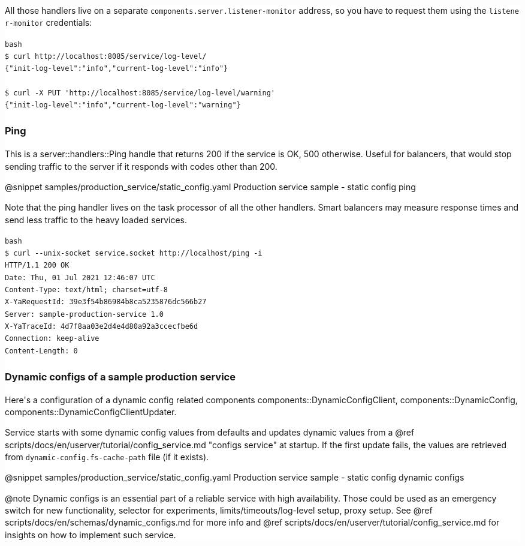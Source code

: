 All those handlers live on a separate `components.server.listener-monitor`
address, so you have to request them using the `listener-monitor` credentials:

```
bash
$ curl http://localhost:8085/service/log-level/
{"init-log-level":"info","current-log-level":"info"}

$ curl -X PUT 'http://localhost:8085/service/log-level/warning'
{"init-log-level":"info","current-log-level":"warning"}
```


### Ping

This is a server::handlers::Ping handle that returns 200 if the service is OK, 500 otherwise. Useful for balancers,
that would stop sending traffic to the server if it responds with codes other than 200.

@snippet samples/production_service/static_config.yaml Production service sample - static config ping

Note that the ping handler lives on the task processor of all the other handlers. Smart balancers may measure response
times and send less traffic to the heavy loaded services. 

```
bash
$ curl --unix-socket service.socket http://localhost/ping -i
HTTP/1.1 200 OK
Date: Thu, 01 Jul 2021 12:46:07 UTC
Content-Type: text/html; charset=utf-8
X-YaRequestId: 39e3f54b86984b8ca5235876dc566b27
Server: sample-production-service 1.0
X-YaTraceId: 4d7f8aa03e2d4e4d80a92a3ccecfbe6d
Connection: keep-alive
Content-Length: 0

```


### Dynamic configs of a sample production service

Here's a configuration of a dynamic config related components
components::DynamicConfigClient, components::DynamicConfig,
components::DynamicConfigClientUpdater.

Service starts with some dynamic config values from defaults and updates dynamic values from a
@ref scripts/docs/en/userver/tutorial/config_service.md "configs service"
at startup. If the first update fails, the values are retrieved from `dynamic-config.fs-cache-path`
file (if it exists).

@snippet samples/production_service/static_config.yaml Production service sample - static config dynamic configs

@note Dynamic configs is an essential part of a reliable service with high
      availability. Those could be used as an emergency switch for new
      functionality, selector for experiments, limits/timeouts/log-level setup,
      proxy setup. See @ref scripts/docs/en/schemas/dynamic_configs.md for
      more info and @ref scripts/docs/en/userver/tutorial/config_service.md for
      insights on how to implement such service.

